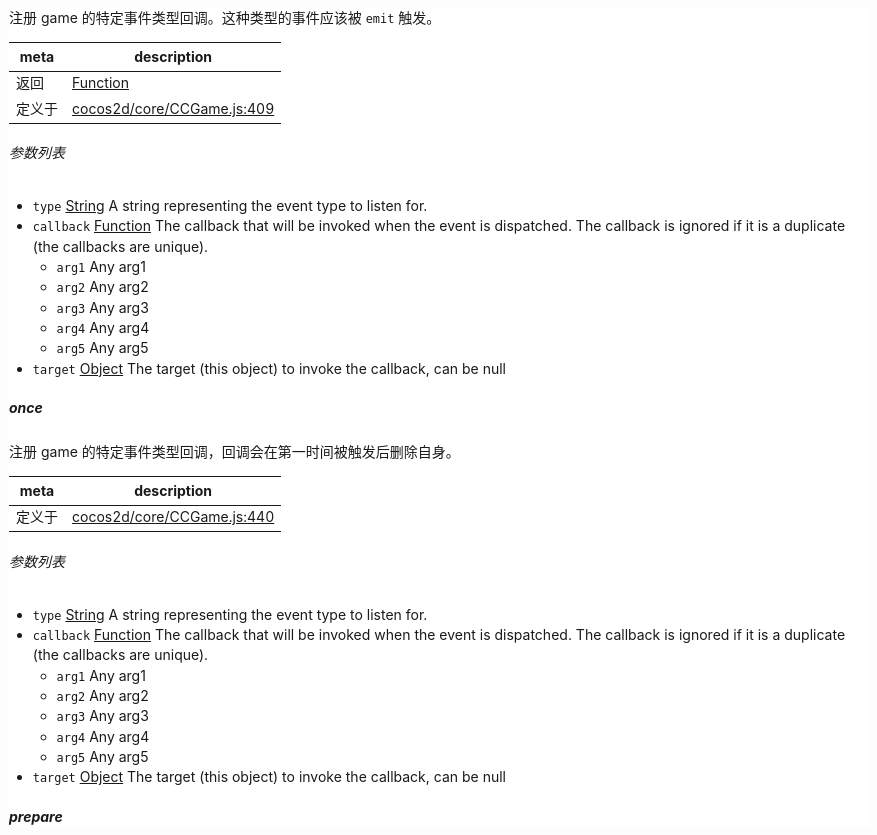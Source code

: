注册 game 的特定事件类型回调。这种类型的事件应该被 `emit` 触发。

| meta | description |
|------|-------------|
| 返回 | <a href="https://developer.mozilla.org/en/JavaScript/Reference/Global_Objects/Function" class="crosslink external" target="_blank">Function</a> 
| 定义于 | [cocos2d/core/CCGame.js:409](https://github.com/cocos-creator/engine/blob/ca662e1d8c009e4c070be6fb12c55967f9cdd6f6/cocos2d/core/CCGame.js#L409) |

###### 参数列表
- `type` <a href="https://developer.mozilla.org/en/JavaScript/Reference/Global_Objects/String" class="crosslink external" target="_blank">String</a> A string representing the event type to listen for.
- `callback` <a href="https://developer.mozilla.org/en/JavaScript/Reference/Global_Objects/Function" class="crosslink external" target="_blank">Function</a> The callback that will be invoked when the event is dispatched.
                             The callback is ignored if it is a duplicate (the callbacks are unique).
	- `arg1` Any arg1
	- `arg2` Any arg2
	- `arg3` Any arg3
	- `arg4` Any arg4
	- `arg5` Any arg5
- `target` <a href="https://developer.mozilla.org/en/JavaScript/Reference/Global_Objects/Object" class="crosslink external" target="_blank">Object</a> The target (this object) to invoke the callback, can be null


##### once

注册 game 的特定事件类型回调，回调会在第一时间被触发后删除自身。

| meta | description |
|------|-------------|
| 定义于 | [cocos2d/core/CCGame.js:440](https://github.com/cocos-creator/engine/blob/ca662e1d8c009e4c070be6fb12c55967f9cdd6f6/cocos2d/core/CCGame.js#L440) |

###### 参数列表
- `type` <a href="https://developer.mozilla.org/en/JavaScript/Reference/Global_Objects/String" class="crosslink external" target="_blank">String</a> A string representing the event type to listen for.
- `callback` <a href="https://developer.mozilla.org/en/JavaScript/Reference/Global_Objects/Function" class="crosslink external" target="_blank">Function</a> The callback that will be invoked when the event is dispatched.
                             The callback is ignored if it is a duplicate (the callbacks are unique).
	- `arg1` Any arg1
	- `arg2` Any arg2
	- `arg3` Any arg3
	- `arg4` Any arg4
	- `arg5` Any arg5
- `target` <a href="https://developer.mozilla.org/en/JavaScript/Reference/Global_Objects/Object" class="crosslink external" target="_blank">Object</a> The target (this object) to invoke the callback, can be null


##### prepare
